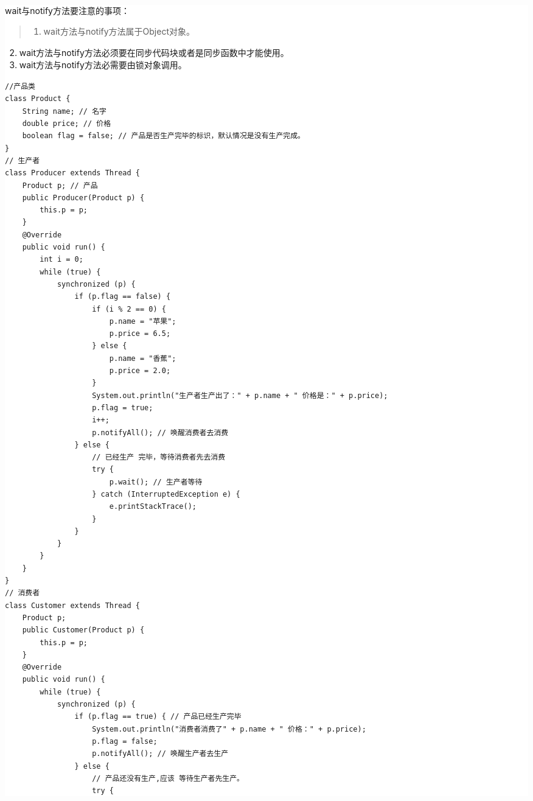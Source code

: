 wait与notify方法要注意的事项：
>1. wait方法与notify方法属于Object对象。
2. wait方法与notify方法必须要在同步代码块或者是同步函数中才能使用。
3. wait方法与notify方法必需要由锁对象调用。

```
//产品类
class Product {
	String name; // 名字
	double price; // 价格
	boolean flag = false; // 产品是否生产完毕的标识，默认情况是没有生产完成。
}
// 生产者
class Producer extends Thread {
	Product p; // 产品
	public Producer(Product p) {
		this.p = p;
	}
	@Override
	public void run() {
		int i = 0;
		while (true) {
			synchronized (p) {
				if (p.flag == false) {
					if (i % 2 == 0) {
						p.name = "苹果";
						p.price = 6.5;
					} else {
						p.name = "香蕉";
						p.price = 2.0;
					}
					System.out.println("生产者生产出了：" + p.name + " 价格是：" + p.price);
					p.flag = true;
					i++;
					p.notifyAll(); // 唤醒消费者去消费
				} else {
					// 已经生产 完毕，等待消费者先去消费
					try {
						p.wait(); // 生产者等待
					} catch (InterruptedException e) {
						e.printStackTrace();
					}
				}
			}
		}
	}
}
// 消费者
class Customer extends Thread {
	Product p;
	public Customer(Product p) {
		this.p = p;
	}
	@Override
	public void run() {
		while (true) {
			synchronized (p) {
				if (p.flag == true) { // 产品已经生产完毕
					System.out.println("消费者消费了" + p.name + " 价格：" + p.price);
					p.flag = false;
					p.notifyAll(); // 唤醒生产者去生产
				} else {
					// 产品还没有生产,应该 等待生产者先生产。
					try {
```